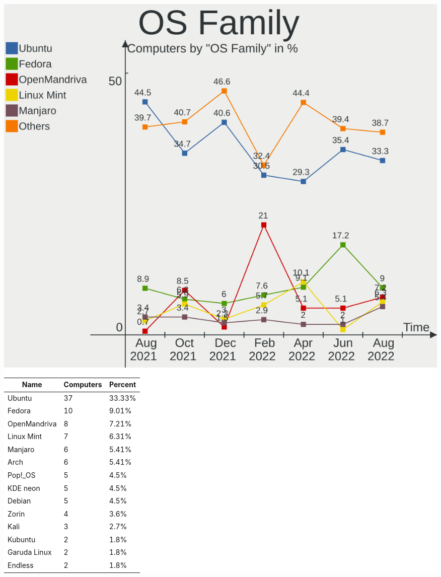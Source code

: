 ![OS Family](./All/images/line_chart/os_family.svg)

| Name          | Computers | Percent |
|---------------|-----------|---------|
| Ubuntu        | 37        | 33.33%  |
| Fedora        | 10        | 9.01%   |
| OpenMandriva  | 8         | 7.21%   |
| Linux Mint    | 7         | 6.31%   |
| Manjaro       | 6         | 5.41%   |
| Arch          | 6         | 5.41%   |
| Pop!_OS       | 5         | 4.5%    |
| KDE neon      | 5         | 4.5%    |
| Debian        | 5         | 4.5%    |
| Zorin         | 4         | 3.6%    |
| Kali          | 3         | 2.7%    |
| Kubuntu       | 2         | 1.8%    |
| Garuda Linux  | 2         | 1.8%    |
| Endless       | 2         | 1.8%    |